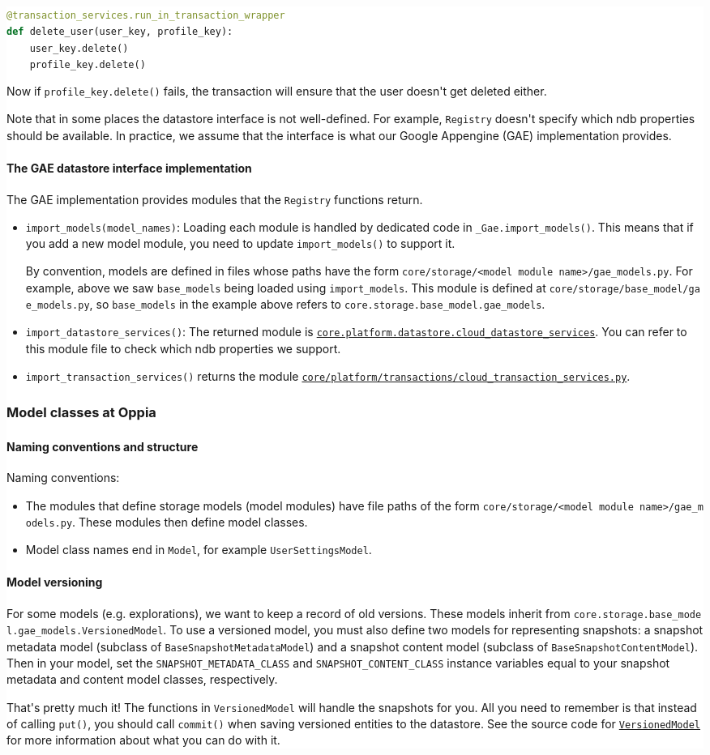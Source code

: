   ```python
  @transaction_services.run_in_transaction_wrapper
  def delete_user(user_key, profile_key):
      user_key.delete()
      profile_key.delete()
  ```

  Now if `profile_key.delete()` fails, the transaction will ensure that the user doesn't get deleted either.

Note that in some places the datastore interface is not well-defined. For example, `Registry` doesn't specify which ndb properties should be available. In practice, we assume that the interface is what our Google Appengine (GAE) implementation provides.

#### The GAE datastore interface implementation

The GAE implementation provides modules that the `Registry` functions return.

* `import_models(model_names)`: Loading each module is handled by dedicated code in `_Gae.import_models()`. This means that if you add a new model module, you need to update `import_models()` to support it.

  By convention, models are defined in files whose paths have the form `core/storage/<model module name>/gae_models.py`. For example, above we saw `base_models` being loaded using `import_models`. This module is defined at `core/storage/base_model/gae_models.py`, so `base_models` in the example above refers to `core.storage.base_model.gae_models`.

* `import_datastore_services()`: The returned module is [`core.platform.datastore.cloud_datastore_services`](https://github.com/oppia/oppia/blob/develop/core/platform/datastore/cloud_datastore_services.py). You can refer to this module file to check which ndb properties we support.

* `import_transaction_services()` returns the module [`core/platform/transactions/cloud_transaction_services.py`](https://github.com/oppia/oppia/blob/develop/core/platform/transactions/cloud_transaction_services.py).

### Model classes at Oppia

#### Naming conventions and structure

Naming conventions:

* The modules that define storage models (model modules) have file paths of the form `core/storage/<model module name>/gae_models.py`. These modules then define model classes.

* Model class names end in `Model`, for example `UserSettingsModel`.

#### Model versioning

For some models (e.g. explorations), we want to keep a record of old versions. These models inherit from `core.storage.base_model.gae_models.VersionedModel`. To use a versioned model, you must also define two models for representing snapshots: a snapshot metadata model (subclass of `BaseSnapshotMetadataModel`) and a snapshot content model (subclass of `BaseSnapshotContentModel`). Then in your model, set the `SNAPSHOT_METADATA_CLASS` and `SNAPSHOT_CONTENT_CLASS` instance variables equal to your snapshot metadata and content model classes, respectively.

That's pretty much it! The functions in `VersionedModel` will handle the snapshots for you. All you need to remember is that instead of calling `put()`, you should call `commit()` when saving versioned entities to the datastore. See the source code for [`VersionedModel`](https://github.com/oppia/oppia/blob/develop/core/storage/base_model/gae_models.py) for more information about what you can do with it.
